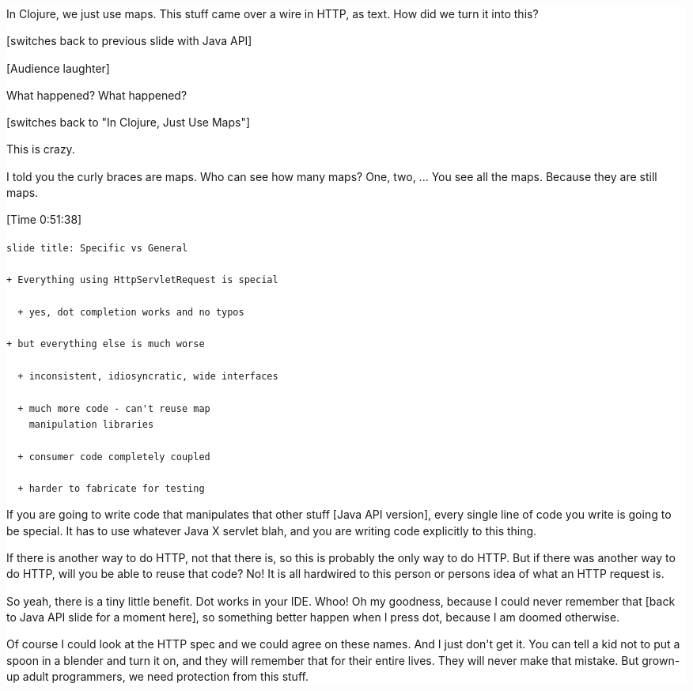In Clojure, we just use maps.  This stuff came over a wire in HTTP, as
text.  How did we turn it into this?

[switches back to previous slide with Java API]

[Audience laughter]

What happened?  What happened?

[switches back to "In Clojure, Just Use Maps"]

This is crazy.

I told you the curly braces are maps.  Who can see how many maps?
One, two, ...  You see all the maps.  Because they are still maps.


[Time 0:51:38]

```
slide title: Specific vs General

+ Everything using HttpServletRequest is special

  + yes, dot completion works and no typos

+ but everything else is much worse

  + inconsistent, idiosyncratic, wide interfaces

  + much more code - can't reuse map
    manipulation libraries

  + consumer code completely coupled

  + harder to fabricate for testing
```

If you are going to write code that manipulates that other stuff [Java
API version], every single line of code you write is going to be
special.  It has to use whatever Java X servlet blah, and you are
writing code explicitly to this thing.

If there is another way to do HTTP, not that there is, so this is
probably the only way to do HTTP.  But if there was another way to do
HTTP, will you be able to reuse that code?  No!  It is all hardwired
to this person or persons idea of what an HTTP request is.

So yeah, there is a tiny little benefit.  Dot works in your IDE.
Whoo!  Oh my goodness, because I could never remember that [back to
Java API slide for a moment here], so something better happen when I
press dot, because I am doomed otherwise.

Of course I could look at the HTTP spec and we could agree on these
names.  And I just don't get it.  You can tell a kid not to put a
spoon in a blender and turn it on, and they will remember that for
their entire lives.  They will never make that mistake.  But grown-up
adult programmers, we need protection from this stuff.
